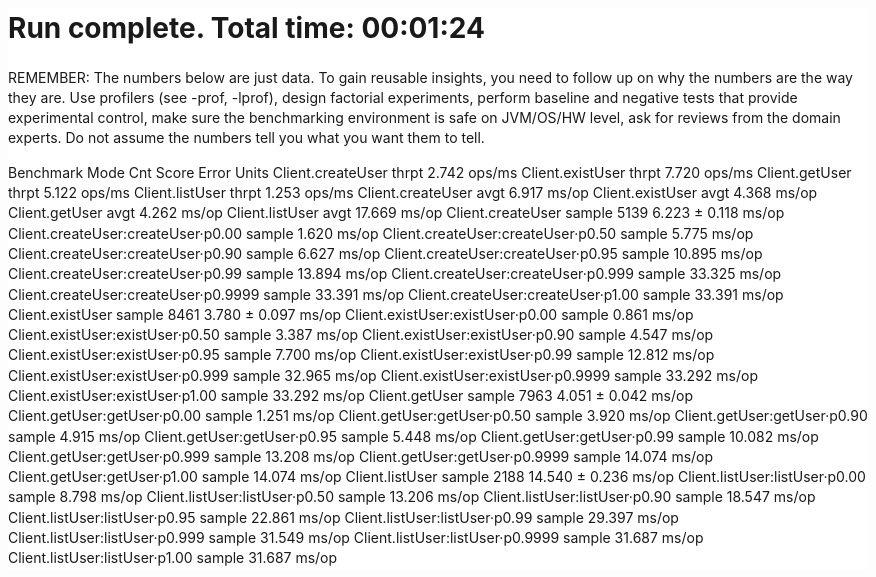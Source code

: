 # Run complete. Total time: 00:01:24

REMEMBER: The numbers below are just data. To gain reusable insights, you need to follow up on
why the numbers are the way they are. Use profilers (see -prof, -lprof), design factorial
experiments, perform baseline and negative tests that provide experimental control, make sure
the benchmarking environment is safe on JVM/OS/HW level, ask for reviews from the domain experts.
Do not assume the numbers tell you what you want them to tell.

Benchmark                               Mode   Cnt   Score   Error   Units
Client.createUser                      thrpt         2.742          ops/ms
Client.existUser                       thrpt         7.720          ops/ms
Client.getUser                         thrpt         5.122          ops/ms
Client.listUser                        thrpt         1.253          ops/ms
Client.createUser                       avgt         6.917           ms/op
Client.existUser                        avgt         4.368           ms/op
Client.getUser                          avgt         4.262           ms/op
Client.listUser                         avgt        17.669           ms/op
Client.createUser                     sample  5139   6.223 ± 0.118   ms/op
Client.createUser:createUser·p0.00    sample         1.620           ms/op
Client.createUser:createUser·p0.50    sample         5.775           ms/op
Client.createUser:createUser·p0.90    sample         6.627           ms/op
Client.createUser:createUser·p0.95    sample        10.895           ms/op
Client.createUser:createUser·p0.99    sample        13.894           ms/op
Client.createUser:createUser·p0.999   sample        33.325           ms/op
Client.createUser:createUser·p0.9999  sample        33.391           ms/op
Client.createUser:createUser·p1.00    sample        33.391           ms/op
Client.existUser                      sample  8461   3.780 ± 0.097   ms/op
Client.existUser:existUser·p0.00      sample         0.861           ms/op
Client.existUser:existUser·p0.50      sample         3.387           ms/op
Client.existUser:existUser·p0.90      sample         4.547           ms/op
Client.existUser:existUser·p0.95      sample         7.700           ms/op
Client.existUser:existUser·p0.99      sample        12.812           ms/op
Client.existUser:existUser·p0.999     sample        32.965           ms/op
Client.existUser:existUser·p0.9999    sample        33.292           ms/op
Client.existUser:existUser·p1.00      sample        33.292           ms/op
Client.getUser                        sample  7963   4.051 ± 0.042   ms/op
Client.getUser:getUser·p0.00          sample         1.251           ms/op
Client.getUser:getUser·p0.50          sample         3.920           ms/op
Client.getUser:getUser·p0.90          sample         4.915           ms/op
Client.getUser:getUser·p0.95          sample         5.448           ms/op
Client.getUser:getUser·p0.99          sample        10.082           ms/op
Client.getUser:getUser·p0.999         sample        13.208           ms/op
Client.getUser:getUser·p0.9999        sample        14.074           ms/op
Client.getUser:getUser·p1.00          sample        14.074           ms/op
Client.listUser                       sample  2188  14.540 ± 0.236   ms/op
Client.listUser:listUser·p0.00        sample         8.798           ms/op
Client.listUser:listUser·p0.50        sample        13.206           ms/op
Client.listUser:listUser·p0.90        sample        18.547           ms/op
Client.listUser:listUser·p0.95        sample        22.861           ms/op
Client.listUser:listUser·p0.99        sample        29.397           ms/op
Client.listUser:listUser·p0.999       sample        31.549           ms/op
Client.listUser:listUser·p0.9999      sample        31.687           ms/op
Client.listUser:listUser·p1.00        sample        31.687           ms/op

